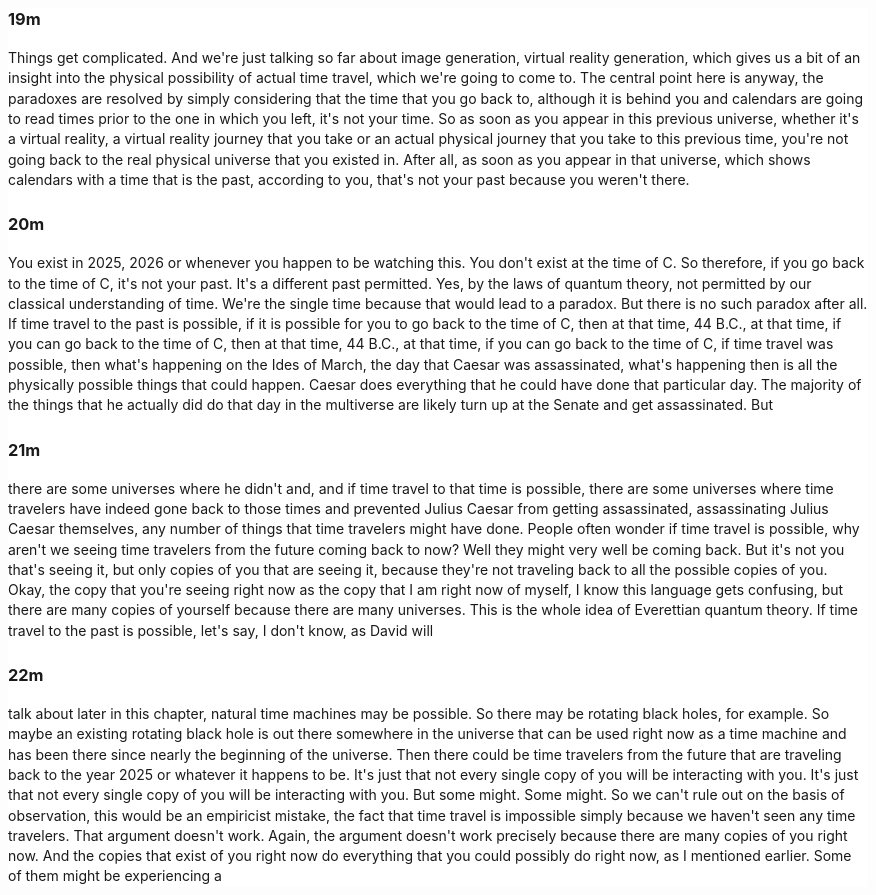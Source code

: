 ### 19m

Things get complicated. And we're just talking so far about image generation, virtual reality generation, which gives us a bit of an insight into the physical possibility of actual time travel, which we're going to come to. The central point here is anyway, the paradoxes are resolved by simply considering that the time that you go back to, although it is behind you and calendars are going to read times prior to the one in which you left, it's not your time. So as soon as you appear in this previous universe, whether it's a virtual reality, a virtual reality journey that you take or an actual physical journey that you take to this previous time, you're not going back to the real physical universe that you existed in. After all, as soon as you appear in that universe, which shows calendars with a time that is the past, according to you, that's not your past because you weren't there.

### 20m

You exist in 2025, 2026 or whenever you happen to be watching this. You don't exist at the time of C. So therefore, if you go back to the time of C, it's not your past. It's a different past permitted. Yes, by the laws of quantum theory, not permitted by our classical understanding of time. We're the single time because that would lead to a paradox. But there is no such paradox after all. If time travel to the past is possible, if it is possible for you to go back to the time of C, then at that time, 44 B.C., at that time, if you can go back to the time of C, then at that time, 44 B.C., at that time, if you can go back to the time of C, if time travel was possible, then what's happening on the Ides of March, the day that Caesar was assassinated, what's happening then is all the physically possible things that could happen. Caesar does everything that he could have done that particular day. The majority of the things that he actually did do that day in the multiverse are likely turn up at the Senate and get assassinated. But

### 21m

there are some universes where he didn't and, and if time travel to that time is possible, there are some universes where time travelers have indeed gone back to those times and prevented Julius Caesar from getting assassinated, assassinating Julius Caesar themselves, any number of things that time travelers might have done. People often wonder if time travel is possible, why aren't we seeing time travelers from the future coming back to now? Well they might very well be coming back. But it's not you that's seeing it, but only copies of you that are seeing it, because they're not traveling back to all the possible copies of you. Okay, the copy that you're seeing right now as the copy that I am right now of myself, I know this language gets confusing, but there are many copies of yourself because there are many universes. This is the whole idea of Everettian quantum theory. If time travel to the past is possible, let's say, I don't know, as David will

### 22m

talk about later in this chapter, natural time machines may be possible. So there may be rotating black holes, for example. So maybe an existing rotating black hole is out there somewhere in the universe that can be used right now as a time machine and has been there since nearly the beginning of the universe. Then there could be time travelers from the future that are traveling back to the year 2025 or whatever it happens to be. It's just that not every single copy of you will be interacting with you. It's just that not every single copy of you will be interacting with you. But some might. Some might. So we can't rule out on the basis of observation, this would be an empiricist mistake, the fact that time travel is impossible simply because we haven't seen any time travelers. That argument doesn't work. Again, the argument doesn't work precisely because there are many copies of you right now. And the copies that exist of you right now do everything that you could possibly do right now, as I mentioned earlier. Some of them might be experiencing a
